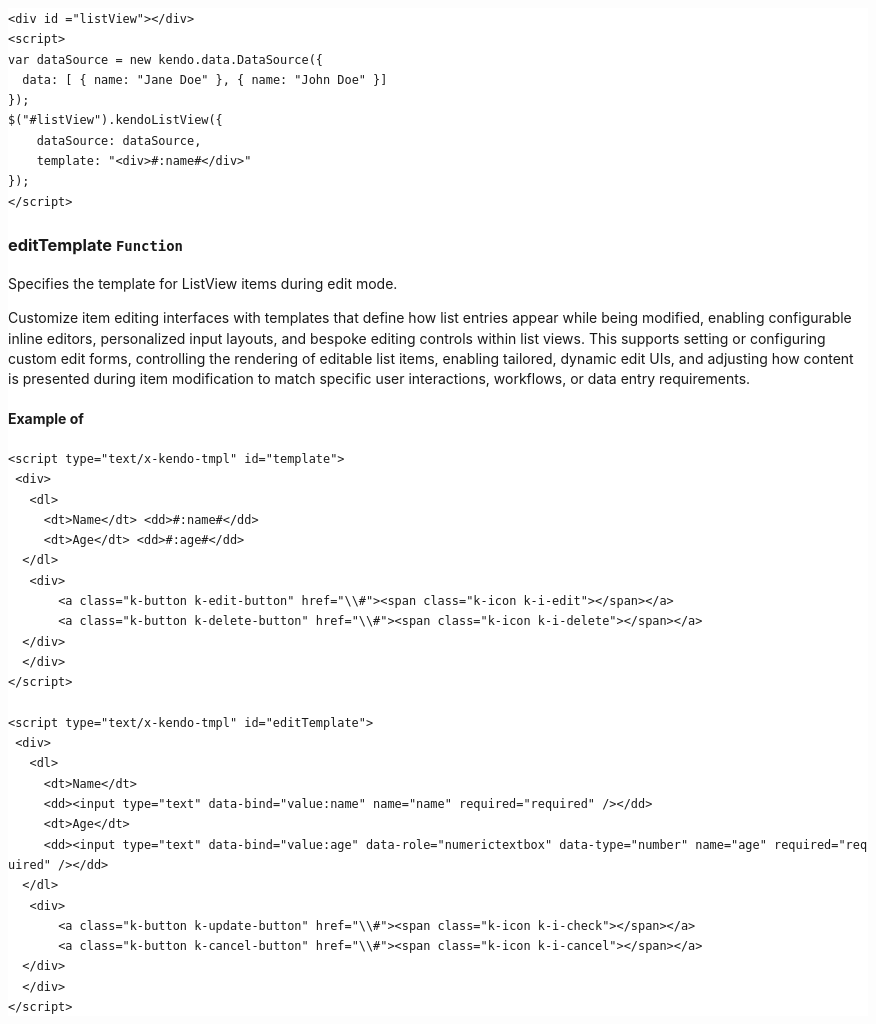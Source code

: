     <div id ="listView"></div>
    <script>
    var dataSource = new kendo.data.DataSource({
      data: [ { name: "Jane Doe" }, { name: "John Doe" }]
    });
    $("#listView").kendoListView({
        dataSource: dataSource,
        template: "<div>#:name#</div>"
    });
    </script>

### editTemplate `Function`

Specifies the template for ListView items during edit mode.


<div class="meta-api-description">
Customize item editing interfaces with templates that define how list entries appear while being modified, enabling configurable inline editors, personalized input layouts, and bespoke editing controls within list views. This supports setting or configuring custom edit forms, controlling the rendering of editable list items, enabling tailored, dynamic edit UIs, and adjusting how content is presented during item modification to match specific user interactions, workflows, or data entry requirements.
</div>

#### Example of

    <script type="text/x-kendo-tmpl" id="template">
     <div>
       <dl>
         <dt>Name</dt> <dd>#:name#</dd>
         <dt>Age</dt> <dd>#:age#</dd>
      </dl>
       <div>
           <a class="k-button k-edit-button" href="\\#"><span class="k-icon k-i-edit"></span></a>
           <a class="k-button k-delete-button" href="\\#"><span class="k-icon k-i-delete"></span></a>
      </div>
      </div>
    </script>

    <script type="text/x-kendo-tmpl" id="editTemplate">
     <div>
       <dl>
         <dt>Name</dt>
         <dd><input type="text" data-bind="value:name" name="name" required="required" /></dd>
         <dt>Age</dt>
         <dd><input type="text" data-bind="value:age" data-role="numerictextbox" data-type="number" name="age" required="required" /></dd>
      </dl>
       <div>
           <a class="k-button k-update-button" href="\\#"><span class="k-icon k-i-check"></span></a>
           <a class="k-button k-cancel-button" href="\\#"><span class="k-icon k-i-cancel"></span></a>
      </div>
      </div>
    </script>
